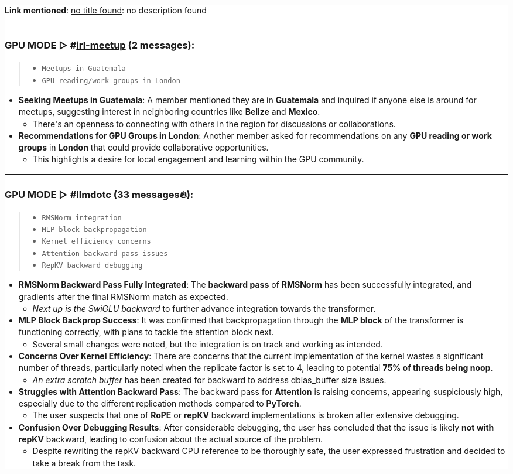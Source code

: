 

**Link mentioned**: <a href="https://edge-llms-challenge.github.io/edge-llm-challenge.github.io/challenge">no title found</a>: no description found

  

---


### **GPU MODE ▷ #[irl-meetup](https://discord.com/channels/1189498204333543425/1218444432588800010/1288969786352472065)** (2 messages): 

> - `Meetups in Guatemala`
> - `GPU reading/work groups in London` 


- **Seeking Meetups in Guatemala**: A member mentioned they are in **Guatemala** and inquired if anyone else is around for meetups, suggesting interest in neighboring countries like **Belize** and **Mexico**.
   - There's an openness to connecting with others in the region for discussions or collaborations.
- **Recommendations for GPU Groups in London**: Another member asked for recommendations on any **GPU reading or work groups** in **London** that could provide collaborative opportunities.
   - This highlights a desire for local engagement and learning within the GPU community.


  

---


### **GPU MODE ▷ #[llmdotc](https://discord.com/channels/1189498204333543425/1227345713348870156/1288990620446232586)** (33 messages🔥): 

> - `RMSNorm integration`
> - `MLP block backpropagation`
> - `Kernel efficiency concerns`
> - `Attention backward pass issues`
> - `RepKV backward debugging` 


- **RMSNorm Backward Pass Fully Integrated**: The **backward pass** of **RMSNorm** has been successfully integrated, and gradients after the final RMSNorm match as expected.
   - *Next up is the SwiGLU backward* to further advance integration towards the transformer.
- **MLP Block Backprop Success**: It was confirmed that backpropagation through the **MLP block** of the transformer is functioning correctly, with plans to tackle the attention block next.
   - Several small changes were noted, but the integration is on track and working as intended.
- **Concerns Over Kernel Efficiency**: There are concerns that the current implementation of the kernel wastes a significant number of threads, particularly noted when the replicate factor is set to 4, leading to potential **75% of threads being noop**.
   - *An extra scratch buffer* has been created for backward to address dbias_buffer size issues.
- **Struggles with Attention Backward Pass**: The backward pass for **Attention** is raising concerns, appearing suspiciously high, especially due to the different replication methods compared to **PyTorch**.
   - The user suspects that one of **RoPE** or **repKV** backward implementations is broken after extensive debugging.
- **Confusion Over Debugging Results**: After considerable debugging, the user has concluded that the issue is likely **not with repKV** backward, leading to confusion about the actual source of the problem.
   - Despite rewriting the repKV backward CPU reference to be thoroughly safe, the user expressed frustration and decided to take a break from the task.

